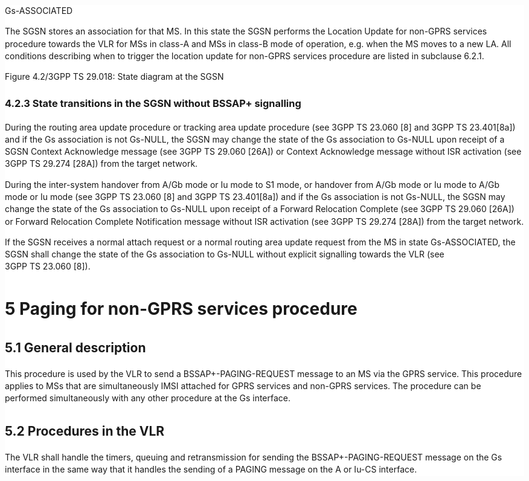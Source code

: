 Gs-ASSOCIATED

The SGSN stores an association for that MS. In this state the SGSN
performs the Location Update for non-GPRS services procedure towards the
VLR for MSs in class-A and MSs in class-B mode of operation, e.g. when
the MS moves to a new LA. All conditions describing when to trigger the
location update for non-GPRS services procedure are listed in
subclause 6.2.1.

Figure 4.2/3GPP TS 29.018: State diagram at the SGSN

### 4.2.3 State transitions in the SGSN without BSSAP+ signalling

During the routing area update procedure or tracking area update
procedure (see 3GPP TS 23.060 \[8\] and 3GPP TS 23.401\[8a\]) and if the
Gs association is not Gs-NULL, the SGSN may change the state of the Gs
association to Gs-NULL upon receipt of a SGSN Context Acknowledge
message (see 3GPP TS 29.060 \[26A\]) or Context Acknowledge message
without ISR activation (see 3GPP TS 29.274 \[28A\]) from the target
network.

During the inter-system handover from A/Gb mode or Iu mode to S1 mode,
or handover from A/Gb mode or Iu mode to A/Gb mode or Iu mode (see
3GPP TS 23.060 \[8\] and 3GPP TS 23.401\[8a\]) and if the Gs association
is not Gs-NULL, the SGSN may change the state of the Gs association to
Gs-NULL upon receipt of a Forward Relocation Complete (see
3GPP TS 29.060 \[26A\]) or Forward Relocation Complete Notification
message without ISR activation (see 3GPP TS 29.274 \[28A\]) from the
target network.

If the SGSN receives a normal attach request or a normal routing area
update request from the MS in state Gs-ASSOCIATED, the SGSN shall change
the state of the Gs association to Gs-NULL without explicit signalling
towards the VLR (see 3GPP TS 23.060 \[8\]).

5 Paging for non-GPRS services procedure
========================================

5.1 General description
-----------------------

This procedure is used by the VLR to send a BSSAP+-PAGING-REQUEST
message to an MS via the GPRS service. This procedure applies to MSs
that are simultaneously IMSI attached for GPRS services and non-GPRS
services. The procedure can be performed simultaneously with any other
procedure at the Gs interface.

5.2 Procedures in the VLR
-------------------------

The VLR shall handle the timers, queuing and retransmission for sending
the BSSAP+-PAGING-REQUEST message on the Gs interface in the same way
that it handles the sending of a PAGING message on the A or Iu-CS
interface.
